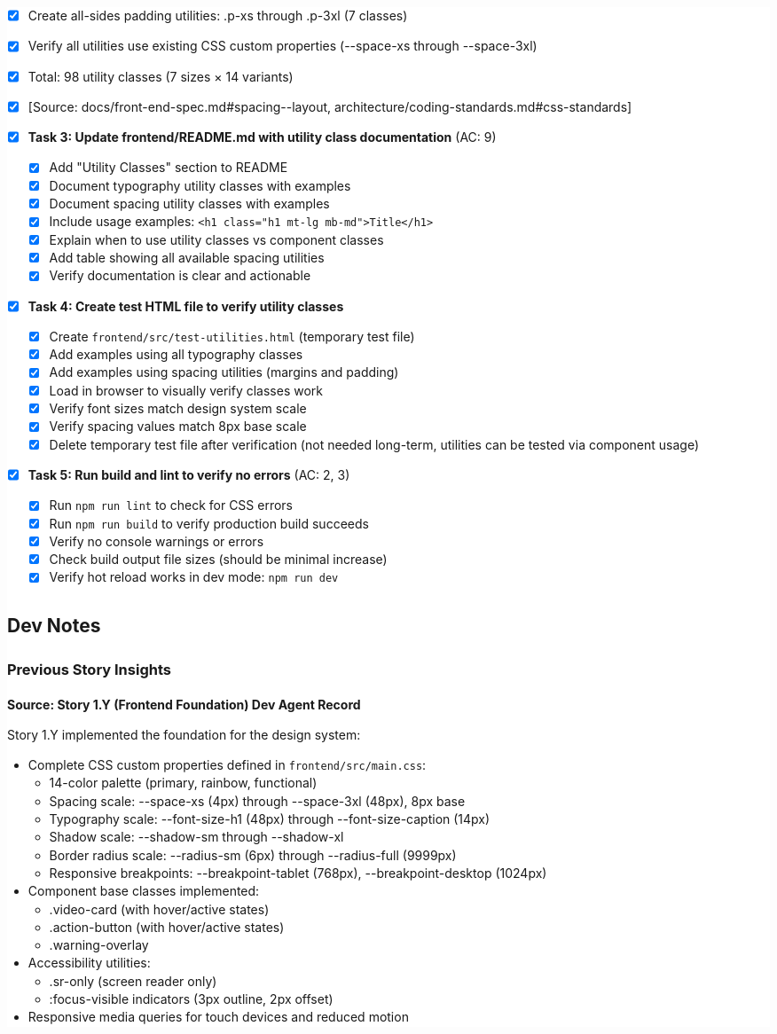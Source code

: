   - [x] Create all-sides padding utilities: .p-xs through .p-3xl (7 classes)
  - [x] Verify all utilities use existing CSS custom properties (--space-xs through --space-3xl)
  - [x] Total: 98 utility classes (7 sizes × 14 variants)
  - [x] [Source: docs/front-end-spec.md#spacing--layout, architecture/coding-standards.md#css-standards]

- [x] **Task 3: Update frontend/README.md with utility class documentation** (AC: 9)
  - [x] Add "Utility Classes" section to README
  - [x] Document typography utility classes with examples
  - [x] Document spacing utility classes with examples
  - [x] Include usage examples: `<h1 class="h1 mt-lg mb-md">Title</h1>`
  - [x] Explain when to use utility classes vs component classes
  - [x] Add table showing all available spacing utilities
  - [x] Verify documentation is clear and actionable

- [x] **Task 4: Create test HTML file to verify utility classes**
  - [x] Create `frontend/src/test-utilities.html` (temporary test file)
  - [x] Add examples using all typography classes
  - [x] Add examples using spacing utilities (margins and padding)
  - [x] Load in browser to visually verify classes work
  - [x] Verify font sizes match design system scale
  - [x] Verify spacing values match 8px base scale
  - [x] Delete temporary test file after verification (not needed long-term, utilities can be tested via component usage)

- [x] **Task 5: Run build and lint to verify no errors** (AC: 2, 3)
  - [x] Run `npm run lint` to check for CSS errors
  - [x] Run `npm run build` to verify production build succeeds
  - [x] Verify no console warnings or errors
  - [x] Check build output file sizes (should be minimal increase)
  - [x] Verify hot reload works in dev mode: `npm run dev`

## Dev Notes

### Previous Story Insights
**Source: Story 1.Y (Frontend Foundation) Dev Agent Record**

Story 1.Y implemented the foundation for the design system:
- Complete CSS custom properties defined in `frontend/src/main.css`:
  - 14-color palette (primary, rainbow, functional)
  - Spacing scale: --space-xs (4px) through --space-3xl (48px), 8px base
  - Typography scale: --font-size-h1 (48px) through --font-size-caption (14px)
  - Shadow scale: --shadow-sm through --shadow-xl
  - Border radius scale: --radius-sm (6px) through --radius-full (9999px)
  - Responsive breakpoints: --breakpoint-tablet (768px), --breakpoint-desktop (1024px)
- Component base classes implemented:
  - .video-card (with hover/active states)
  - .action-button (with hover/active states)
  - .warning-overlay
- Accessibility utilities:
  - .sr-only (screen reader only)
  - :focus-visible indicators (3px outline, 2px offset)
- Responsive media queries for touch devices and reduced motion
